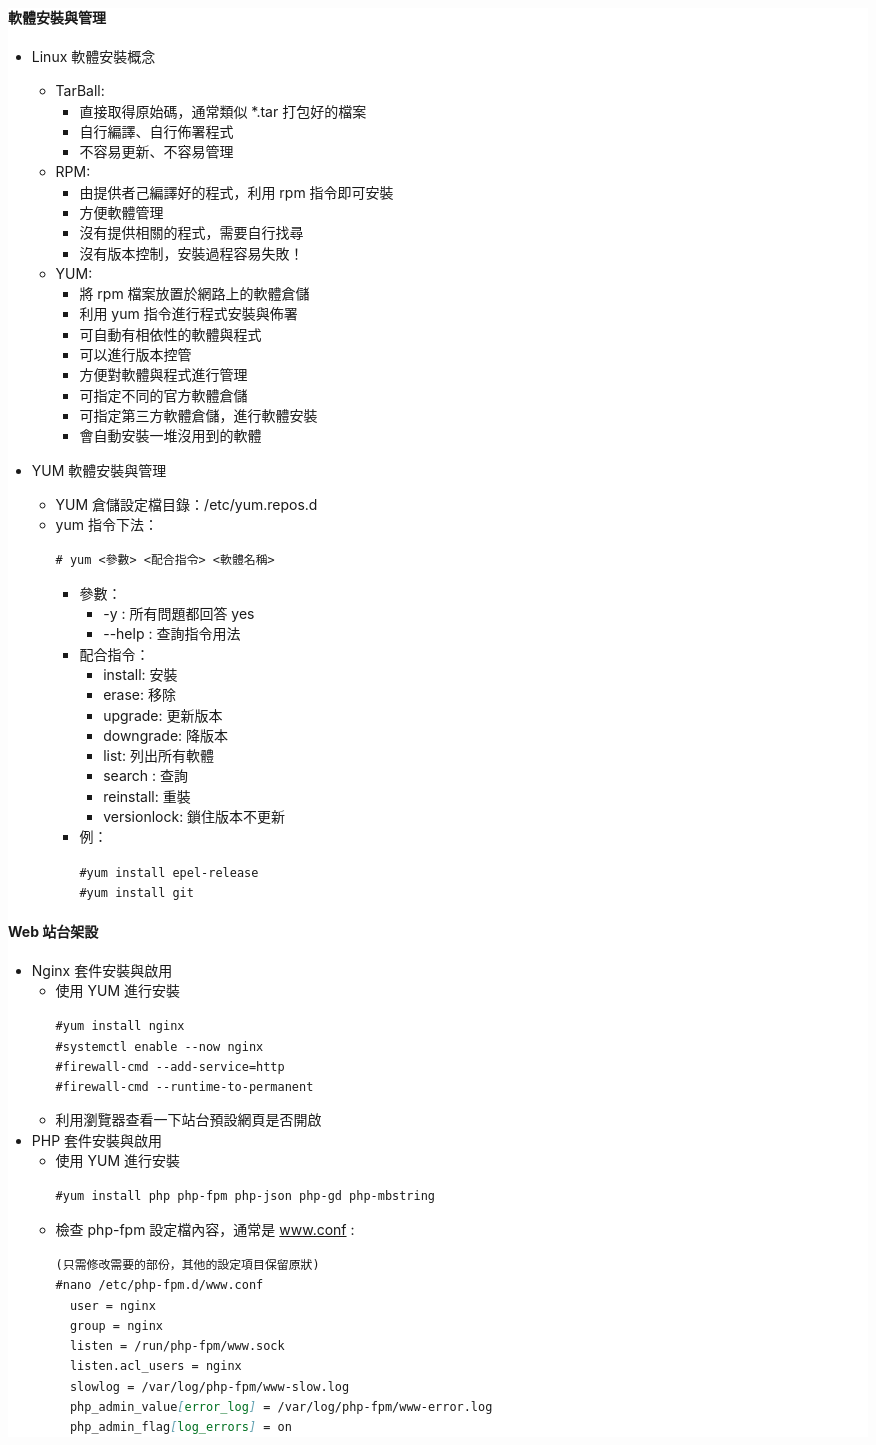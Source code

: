 #### 軟體安裝與管理
+ Linux 軟體安裝概念
  + TarBall: 
    + 直接取得原始碼，通常類似 *.tar 打包好的檔案
    + 自行編譯、自行佈署程式
    + 不容易更新、不容易管理
  + RPM:
    + 由提供者己編譯好的程式，利用 rpm 指令即可安裝
    + 方便軟體管理
    + 沒有提供相關的程式，需要自行找尋
    + 沒有版本控制，安裝過程容易失敗！
  + YUM:
    + 將 rpm 檔案放置於網路上的軟體倉儲
    + 利用 yum 指令進行程式安裝與佈署
    + 可自動有相依性的軟體與程式
    + 可以進行版本控管
    + 方便對軟體與程式進行管理
    + 可指定不同的官方軟體倉儲
    + 可指定第三方軟體倉儲，進行軟體安裝
    + 會自動安裝一堆沒用到的軟體
  
+ YUM 軟體安裝與管理
  + YUM 倉儲設定檔目錄：/etc/yum.repos.d
  + yum 指令下法：
    <pre><code># yum <參數> <配合指令> <軟體名稱></code></pre>
    + 參數：
      + \-y : 所有問題都回答 yes
      + \--help : 查詢指令用法
    + 配合指令：
      + install: 安裝
      + erase: 移除
      + upgrade: 更新版本
      + downgrade: 降版本
      + list: 列出所有軟體
      + search : 查詢
      + reinstall: 重裝
      + versionlock: 鎖住版本不更新
    + 例：
      <pre><code>#yum install epel-release
      #yum install git</code></pre> 

#### Web 站台架設
+ Nginx 套件安裝與啟用
  + 使用 YUM 進行安裝
    <pre><code>#yum install nginx
    #systemctl enable --now nginx
    #firewall-cmd --add-service=http
    #firewall-cmd --runtime-to-permanent</code></pre>
  + 利用瀏覽器查看一下站台預設網頁是否開啟
+ PHP 套件安裝與啟用
  + 使用 YUM 進行安裝
    <pre><code>#yum install php php-fpm php-json php-gd php-mbstring</code></pre>
  + 檢查 php-fpm 設定檔內容，通常是 www.conf :
    ```md
    (只需修改需要的部份，其他的設定項目保留原狀)
    #nano /etc/php-fpm.d/www.conf
      user = nginx
      group = nginx
      listen = /run/php-fpm/www.sock
      listen.acl_users = nginx
      slowlog = /var/log/php-fpm/www-slow.log
      php_admin_value[error_log] = /var/log/php-fpm/www-error.log
      php_admin_flag[log_errors] = on
    ```